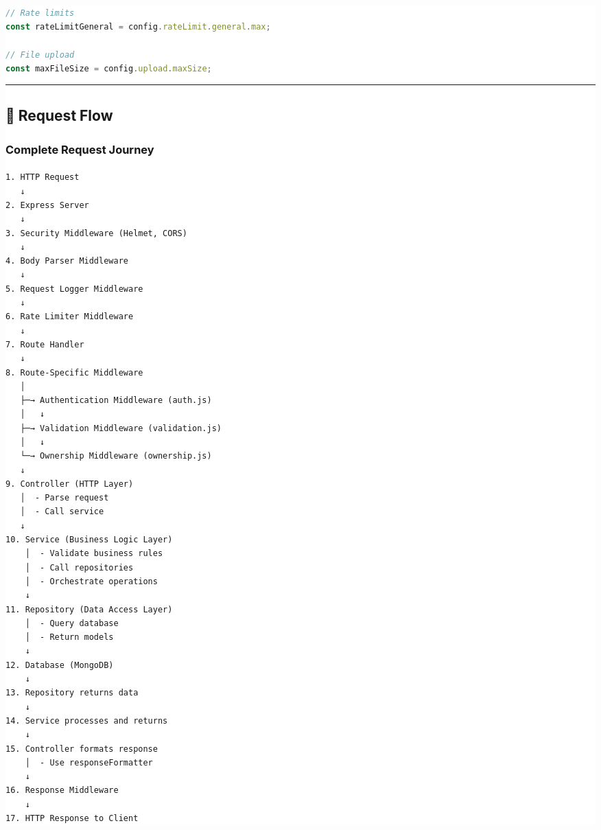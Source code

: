 ```javascript
// Rate limits
const rateLimitGeneral = config.rateLimit.general.max;

// File upload
const maxFileSize = config.upload.maxSize;
```

---

## 🔄 Request Flow

### Complete Request Journey

```
1. HTTP Request
   ↓
2. Express Server
   ↓
3. Security Middleware (Helmet, CORS)
   ↓
4. Body Parser Middleware
   ↓
5. Request Logger Middleware
   ↓
6. Rate Limiter Middleware
   ↓
7. Route Handler
   ↓
8. Route-Specific Middleware
   │
   ├─→ Authentication Middleware (auth.js)
   │   ↓
   ├─→ Validation Middleware (validation.js)
   │   ↓
   └─→ Ownership Middleware (ownership.js)
   ↓
9. Controller (HTTP Layer)
   │  - Parse request
   │  - Call service
   ↓
10. Service (Business Logic Layer)
    │  - Validate business rules
    │  - Call repositories
    │  - Orchestrate operations
    ↓
11. Repository (Data Access Layer)
    │  - Query database
    │  - Return models
    ↓
12. Database (MongoDB)
    ↓
13. Repository returns data
    ↓
14. Service processes and returns
    ↓
15. Controller formats response
    │  - Use responseFormatter
    ↓
16. Response Middleware
    ↓
17. HTTP Response to Client
```
